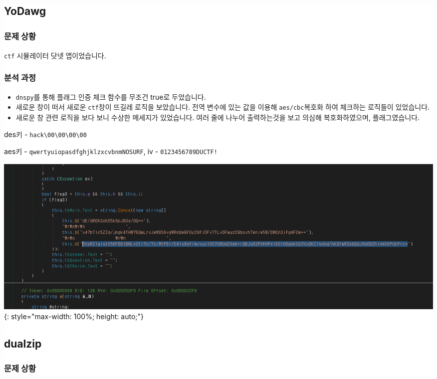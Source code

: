 ## YoDawg

### 문제 상황

`ctf` 시뮬레이터 닷넷 앱이었습니다.

### 분석 과정

- `dnspy`를 통해 플래그 인증 체크 함수를 무조건 true로 두었습니다.
- 새로운 창이 떠서 새로운 `ctf`창이 뜨길레 로직을 보았습니다. 전역 변수에 있는 값을 이용해 `aes/cbc`복호화 하여 체크하는 로직들이 있었습니다.
- 새로운 창 관련 로직을 보다 보니 수상한 메세지가 있었습니다. 여러 줄에 나누어 출력하는것을 보고 의심해 복호화하였으며, 플래그였습니다.

des키 - `hack\00\00\00\00`

aes키 - `qwertyuiopasdfghjklzxcvbnmNOSURF`, iv - `0123456789DUCTF!`

![_](/assets/img/posts/2025-07-28-4.png){: style="max-width: 100%; height: auto;"}

## dualzip

### 문제 상황
